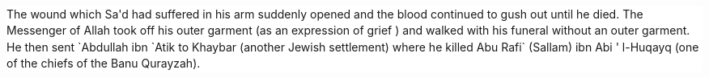 The wound which Sa'd had suffered in his arm suddenly opened and the
blood continued to gush out until he died. The Messenger of Allah took
off his outer garment (as an expression of grief ) and walked with his
funeral without an outer garment. He then sent \`Abdullah ibn \`Atik to
Khaybar (another Jewish settlement) where he killed Abu Rafi\` (Sallam)
ibn Abi ' l-Huqayq (one of the chiefs of the Banu Qurayzah).


